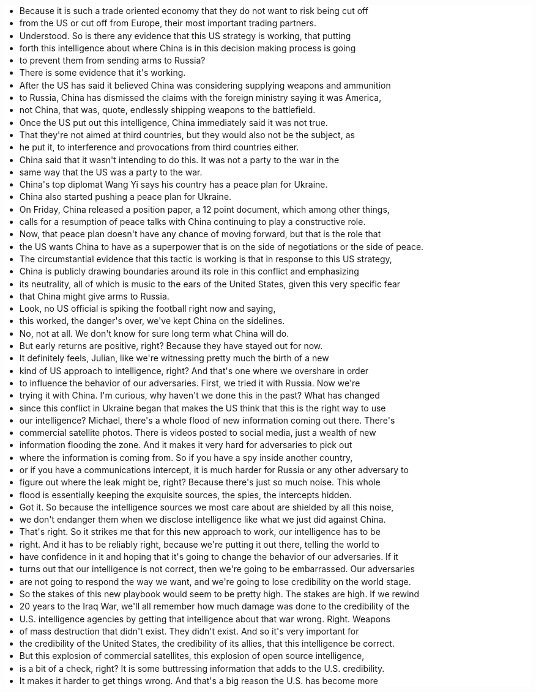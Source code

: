 *  Because it is such a trade oriented economy that they do not want to risk being cut off
*  from the US or cut off from Europe, their most important trading partners.
*  Understood. So is there any evidence that this US strategy is working, that putting
*  forth this intelligence about where China is in this decision making process is going
*  to prevent them from sending arms to Russia?
*  There is some evidence that it's working.
*  After the US has said it believed China was considering supplying weapons and ammunition
*  to Russia, China has dismissed the claims with the foreign ministry saying it was America,
*  not China, that was, quote, endlessly shipping weapons to the battlefield.
*  Once the US put out this intelligence, China immediately said it was not true.
*  That they're not aimed at third countries, but they would also not be the subject, as
*  he put it, to interference and provocations from third countries either.
*  China said that it wasn't intending to do this. It was not a party to the war in the
*  same way that the US was a party to the war.
*  China's top diplomat Wang Yi says his country has a peace plan for Ukraine.
*  China also started pushing a peace plan for Ukraine.
*  On Friday, China released a position paper, a 12 point document, which among other things,
*  calls for a resumption of peace talks with China continuing to play a constructive role.
*  Now, that peace plan doesn't have any chance of moving forward, but that is the role that
*  the US wants China to have as a superpower that is on the side of negotiations or the side of peace.
*  The circumstantial evidence that this tactic is working is that in response to this US strategy,
*  China is publicly drawing boundaries around its role in this conflict and emphasizing
*  its neutrality, all of which is music to the ears of the United States, given this very specific fear
*  that China might give arms to Russia.
*  Look, no US official is spiking the football right now and saying,
*  this worked, the danger's over, we've kept China on the sidelines.
*  No, not at all. We don't know for sure long term what China will do.
*  But early returns are positive, right? Because they have stayed out for now.
*  It definitely feels, Julian, like we're witnessing pretty much the birth of a new
*  kind of US approach to intelligence, right? And that's one where we overshare in order
*  to influence the behavior of our adversaries. First, we tried it with Russia. Now we're
*  trying it with China. I'm curious, why haven't we done this in the past? What has changed
*  since this conflict in Ukraine began that makes the US think that this is the right way to use
*  our intelligence? Michael, there's a whole flood of new information coming out there. There's
*  commercial satellite photos. There is videos posted to social media, just a wealth of new
*  information flooding the zone. And it makes it very hard for adversaries to pick out
*  where the information is coming from. So if you have a spy inside another country,
*  or if you have a communications intercept, it is much harder for Russia or any other adversary to
*  figure out where the leak might be, right? Because there's just so much noise. This whole
*  flood is essentially keeping the exquisite sources, the spies, the intercepts hidden.
*  Got it. So because the intelligence sources we most care about are shielded by all this noise,
*  we don't endanger them when we disclose intelligence like what we just did against China.
*  That's right. So it strikes me that for this new approach to work, our intelligence has to be
*  right. And it has to be reliably right, because we're putting it out there, telling the world to
*  have confidence in it and hoping that it's going to change the behavior of our adversaries. If it
*  turns out that our intelligence is not correct, then we're going to be embarrassed. Our adversaries
*  are not going to respond the way we want, and we're going to lose credibility on the world stage.
*  So the stakes of this new playbook would seem to be pretty high. The stakes are high. If we rewind
*  20 years to the Iraq War, we'll all remember how much damage was done to the credibility of the
*  U.S. intelligence agencies by getting that intelligence about that war wrong. Right. Weapons
*  of mass destruction that didn't exist. They didn't exist. And so it's very important for
*  the credibility of the United States, the credibility of its allies, that this intelligence be correct.
*  But this explosion of commercial satellites, this explosion of open source intelligence,
*  is a bit of a check, right? It is some buttressing information that adds to the U.S. credibility.
*  It makes it harder to get things wrong. And that's a big reason the U.S. has become more